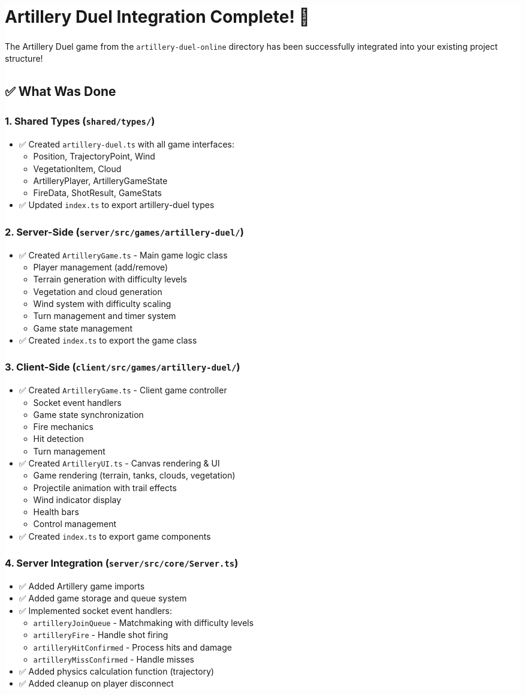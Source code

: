 # Artillery Duel Integration Complete! 🎯

The Artillery Duel game from the `artillery-duel-online` directory has been successfully integrated into your existing project structure!

## ✅ What Was Done

### 1. **Shared Types** (`shared/types/`)
- ✅ Created `artillery-duel.ts` with all game interfaces:
  - Position, TrajectoryPoint, Wind
  - VegetationItem, Cloud
  - ArtilleryPlayer, ArtilleryGameState
  - FireData, ShotResult, GameStats
- ✅ Updated `index.ts` to export artillery-duel types

### 2. **Server-Side** (`server/src/games/artillery-duel/`)
- ✅ Created `ArtilleryGame.ts` - Main game logic class
  - Player management (add/remove)
  - Terrain generation with difficulty levels
  - Vegetation and cloud generation
  - Wind system with difficulty scaling
  - Turn management and timer system
  - Game state management
- ✅ Created `index.ts` to export the game class

### 3. **Client-Side** (`client/src/games/artillery-duel/`)
- ✅ Created `ArtilleryGame.ts` - Client game controller
  - Socket event handlers
  - Game state synchronization
  - Fire mechanics
  - Hit detection
  - Turn management
- ✅ Created `ArtilleryUI.ts` - Canvas rendering & UI
  - Game rendering (terrain, tanks, clouds, vegetation)
  - Projectile animation with trail effects
  - Wind indicator display
  - Health bars
  - Control management
- ✅ Created `index.ts` to export game components

### 4. **Server Integration** (`server/src/core/Server.ts`)
- ✅ Added Artillery game imports
- ✅ Added game storage and queue system
- ✅ Implemented socket event handlers:
  - `artilleryJoinQueue` - Matchmaking with difficulty levels
  - `artilleryFire` - Handle shot firing
  - `artilleryHitConfirmed` - Process hits and damage
  - `artilleryMissConfirmed` - Handle misses
- ✅ Added physics calculation function (trajectory)
- ✅ Added cleanup on player disconnect
